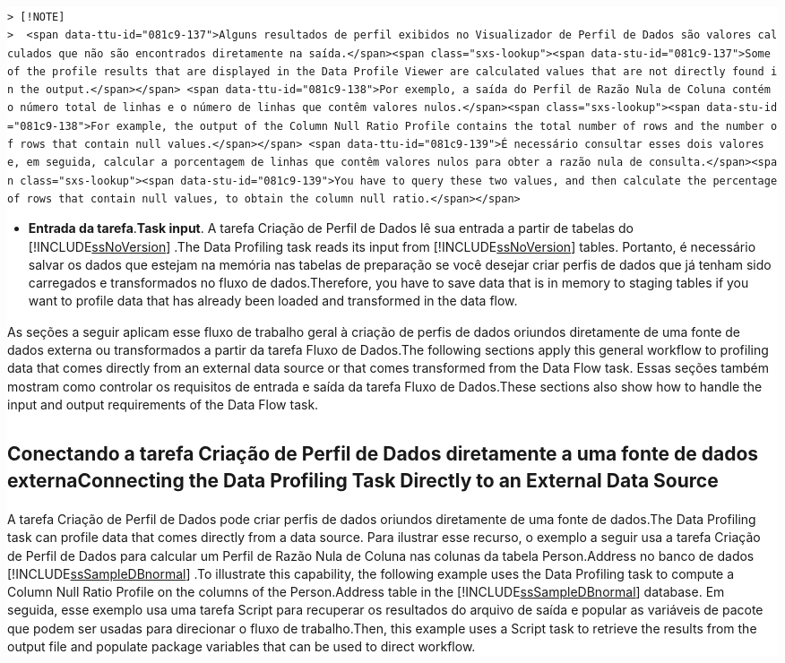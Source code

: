     > [!NOTE]  
    >  <span data-ttu-id="081c9-137">Alguns resultados de perfil exibidos no Visualizador de Perfil de Dados são valores calculados que não são encontrados diretamente na saída.</span><span class="sxs-lookup"><span data-stu-id="081c9-137">Some of the profile results that are displayed in the Data Profile Viewer are calculated values that are not directly found in the output.</span></span> <span data-ttu-id="081c9-138">Por exemplo, a saída do Perfil de Razão Nula de Coluna contém o número total de linhas e o número de linhas que contêm valores nulos.</span><span class="sxs-lookup"><span data-stu-id="081c9-138">For example, the output of the Column Null Ratio Profile contains the total number of rows and the number of rows that contain null values.</span></span> <span data-ttu-id="081c9-139">É necessário consultar esses dois valores e, em seguida, calcular a porcentagem de linhas que contêm valores nulos para obter a razão nula de consulta.</span><span class="sxs-lookup"><span data-stu-id="081c9-139">You have to query these two values, and then calculate the percentage of rows that contain null values, to obtain the column null ratio.</span></span>  
  
-   <span data-ttu-id="081c9-140">**Entrada da tarefa**.</span><span class="sxs-lookup"><span data-stu-id="081c9-140">**Task input**.</span></span> <span data-ttu-id="081c9-141">A tarefa Criação de Perfil de Dados lê sua entrada a partir de tabelas do [!INCLUDE[ssNoVersion](../../includes/ssnoversion-md.md)] .</span><span class="sxs-lookup"><span data-stu-id="081c9-141">The Data Profiling task reads its input from [!INCLUDE[ssNoVersion](../../includes/ssnoversion-md.md)] tables.</span></span> <span data-ttu-id="081c9-142">Portanto, é necessário salvar os dados que estejam na memória nas tabelas de preparação se você desejar criar perfis de dados que já tenham sido carregados e transformados no fluxo de dados.</span><span class="sxs-lookup"><span data-stu-id="081c9-142">Therefore, you have to save data that is in memory to staging tables if you want to profile data that has already been loaded and transformed in the data flow.</span></span>  
  
 <span data-ttu-id="081c9-143">As seções a seguir aplicam esse fluxo de trabalho geral à criação de perfis de dados oriundos diretamente de uma fonte de dados externa ou transformados a partir da tarefa Fluxo de Dados.</span><span class="sxs-lookup"><span data-stu-id="081c9-143">The following sections apply this general workflow to profiling data that comes directly from an external data source or that comes transformed from the Data Flow task.</span></span> <span data-ttu-id="081c9-144">Essas seções também mostram como controlar os requisitos de entrada e saída da tarefa Fluxo de Dados.</span><span class="sxs-lookup"><span data-stu-id="081c9-144">These sections also show how to handle the input and output requirements of the Data Flow task.</span></span>  
  
## <a name="connecting-the-data-profiling-task-directly-to-an-external-data-source"></a><span data-ttu-id="081c9-145">Conectando a tarefa Criação de Perfil de Dados diretamente a uma fonte de dados externa</span><span class="sxs-lookup"><span data-stu-id="081c9-145">Connecting the Data Profiling Task Directly to an External Data Source</span></span>  
 <span data-ttu-id="081c9-146">A tarefa Criação de Perfil de Dados pode criar perfis de dados oriundos diretamente de uma fonte de dados.</span><span class="sxs-lookup"><span data-stu-id="081c9-146">The Data Profiling task can profile data that comes directly from a data source.</span></span>  <span data-ttu-id="081c9-147">Para ilustrar esse recurso, o exemplo a seguir usa a tarefa Criação de Perfil de Dados para calcular um Perfil de Razão Nula de Coluna nas colunas da tabela Person.Address no banco de dados [!INCLUDE[ssSampleDBnormal](../../includes/sssampledbnormal-md.md)] .</span><span class="sxs-lookup"><span data-stu-id="081c9-147">To illustrate this capability, the following example uses the Data Profiling task to compute a Column Null Ratio Profile on the columns of the Person.Address table in the [!INCLUDE[ssSampleDBnormal](../../includes/sssampledbnormal-md.md)] database.</span></span> <span data-ttu-id="081c9-148">Em seguida, esse exemplo usa uma tarefa Script para recuperar os resultados do arquivo de saída e popular as variáveis de pacote que podem ser usadas para direcionar o fluxo de trabalho.</span><span class="sxs-lookup"><span data-stu-id="081c9-148">Then, this example uses a Script task to retrieve the results from the output file and populate package variables that can be used to direct workflow.</span></span>  
  